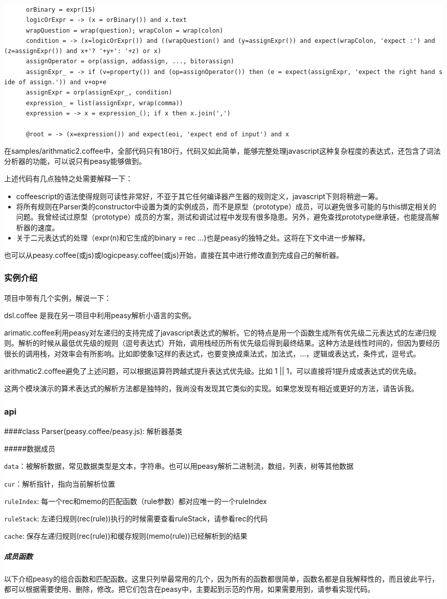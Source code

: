           orBinary = expr(15)
          logicOrExpr = -> (x = orBinary()) and x.text
          wrapQuestion = wrap(question); wrapColon = wrap(colon)
          condition = -> (x=logicOrExpr()) and ((wrapQuestion() and (y=assignExpr()) and expect(wrapColon, 'expect :') and (z=assignExpr()) and x+'? '+y+': '+z) or x)      
          assignOperator = orp(assign, addassign, ..., bitorassign)
          assignExpr_ = -> if (v=property()) and (op=assignOperator()) then (e = expect(assignExpr, 'expect the right hand side of assign.')) and v+op+e
          assignExpr = orp(assignExpr_, condition)
          expression_ = list(assignExpr, wrap(comma))
          expression = -> x = expression_(); if x then x.join(',')
    
          @root = -> (x=expression()) and expect(eoi, 'expect end of input') and x
          
在samples/arithmatic2.coffee中，全部代码只有180行，代码又如此简单，能够完整处理javascript这种复杂程度的表达式，还包含了词法分析器的功能，可以说只有peasy能够做到。

上述代码有几点独特之处需要解释一下：
* coffeescript的语法使得规则可读性非常好，不亚于其它任何编译器产生器的规则定义，javascript下则将稍逊一筹。
* 将所有规则在Parser类的constructor中设置为类的实例成员，而不是原型（prototype）成员，可以避免很多可能的与this绑定相关的问题。我曾经试过原型（prototype）成员的方案，测试和调试过程中发现有很多隐患。另外，避免查找prototype继承链，也能提高解析器的速度。
* 关于二元表达式的处理（expr(n)和它生成的binary = rec ...)也是peasy的独特之处。这将在下文中进一步解释。

也可以从peasy.coffee(或js)或logicpeasy.coffee(或js)开始，直接在其中进行修改直到完成自己的解析器。


### 实例介绍
项目中带有几个实例，解说一下：

dsl.coffee 是我在另一项目中利用peasy解析小语言的实例。

arimatic.coffee利用peasy对左递归的支持完成了javascript表达式的解析。它的特点是用一个函数生成所有优先级二元表达式的左递归规则。解析的时候从最低优先级的规则（逗号表达式）开始，调用栈经历所有优先级后得到最终结果。这种方法是线性时间的，但因为要经历很长的调用栈，对效率会有所影响。比如即使象1这样的表达式，也要变换成乘法式，加法式，...，逻辑或表达式，条件式，逗号式。

arithmatic2.coffee避免了上述问题，可以根据运算符跨越式提升表达式优先级。比如 1 || 1，可以直接将1提升成或表达式的优先级。

这两个模块演示的算术表达式的解析方法都是独特的，我尚没有发现其它类似的实现。如果您发现有相近或更好的方法，请告诉我。

### api

####class Parser(peasy.coffee/peasy.js): 解析器基类

#####数据成员

`data`：被解析数据，常见数据类型是文本，字符串。也可以用peasy解析二进制流，数组，列表，树等其他数据

`cur`：解析指针，指向当前解析位置

`ruleIndex`: 每一个rec和memo的匹配函数（rule参数）都对应唯一的一个ruleIndex

`ruleStack`: 左递归规则(rec(rule))执行的时候需要查看ruleStack，请参看rec的代码

`cache`: 保存左递归规则(rec(rule))和缓存规则(memo(rule))已经解析到的结果

##### 成员函数
以下介绍peasy的组合函数和匹配函数。这里只列举最常用的几个，因为所有的函数都很简单，函数名都是自我解释性的，而且彼此平行，都可以根据需要使用、删除，修改。把它们包含在peasy中，主要起到示范的作用，如果需要用到，请参看实现代码。
